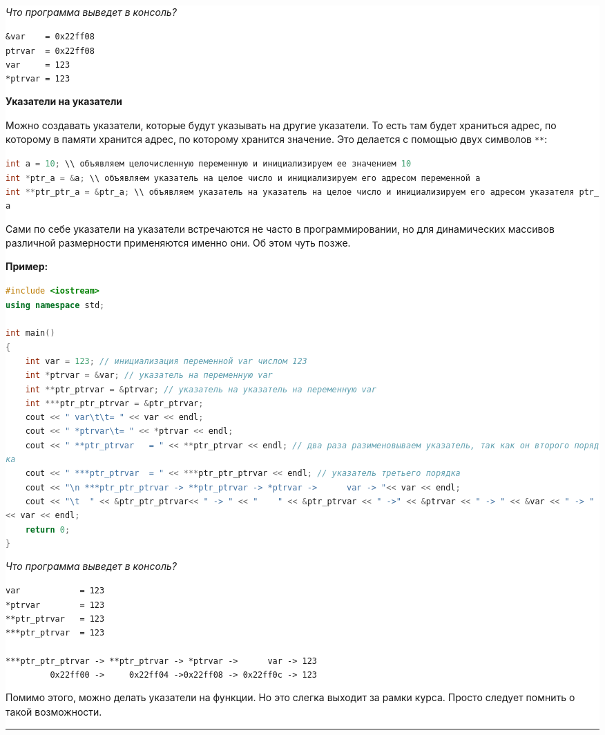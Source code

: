 ```c++
```
_Что программа выведет в консоль?_
```
&var    = 0x22ff08
ptrvar  = 0x22ff08
var     = 123
*ptrvar = 123
```
__Указатели на указатели__

Можно создавать указатели, которые будут указывать на другие указатели. То есть там будет храниться адрес, по которому в памяти хранится адрес, по которому хранится значение. Это делается с помощью двух символов ```**```:

```c++
int a = 10; \\ объявляем целочисленную переменную и инициализируем ее значением 10
int *ptr_a = &a; \\ объявляем указатель на целое число и инициализируем его адресом переменной a
int **ptr_ptr_a = &ptr_a; \\ объявляем указатель на указатель на целое число и инициализируем его адресом указателя ptr_a
```

Сами по себе указатели на указатели встречаются не часто в программировании, но для динамических массивов различной размерности применяются именно они. Об этом чуть позже.

__Пример:__

```c++
#include <iostream>
using namespace std;
 
int main()
{
    int var = 123; // инициализация переменной var числом 123
    int *ptrvar = &var; // указатель на переменную var
    int **ptr_ptrvar = &ptrvar; // указатель на указатель на переменную var
    int ***ptr_ptr_ptrvar = &ptr_ptrvar;
    cout << " var\t\t= " << var << endl;
    cout << " *ptrvar\t= " << *ptrvar << endl;
    cout << " **ptr_ptrvar   = " << **ptr_ptrvar << endl; // два раза разименовываем указатель, так как он второго порядка
    cout << " ***ptr_ptrvar  = " << ***ptr_ptr_ptrvar << endl; // указатель третьего порядка
    cout << "\n ***ptr_ptr_ptrvar -> **ptr_ptrvar -> *ptrvar ->      var -> "<< var << endl;
    cout << "\t  " << &ptr_ptr_ptrvar<< " -> " << "    " << &ptr_ptrvar << " ->" << &ptrvar << " -> " << &var << " -> " << var << endl;
    return 0;
}
```
_Что программа выведет в консоль?_

```
var            = 123
*ptrvar        = 123
**ptr_ptrvar   = 123
***ptr_ptrvar  = 123

***ptr_ptr_ptrvar -> **ptr_ptrvar -> *ptrvar ->      var -> 123
         0x22ff00 ->     0x22ff04 ->0x22ff08 -> 0x22ff0c -> 123
```
Помимо этого, можно делать указатели на функции. Но это слегка выходит за рамки курса. Просто следует помнить о такой возможности.

---